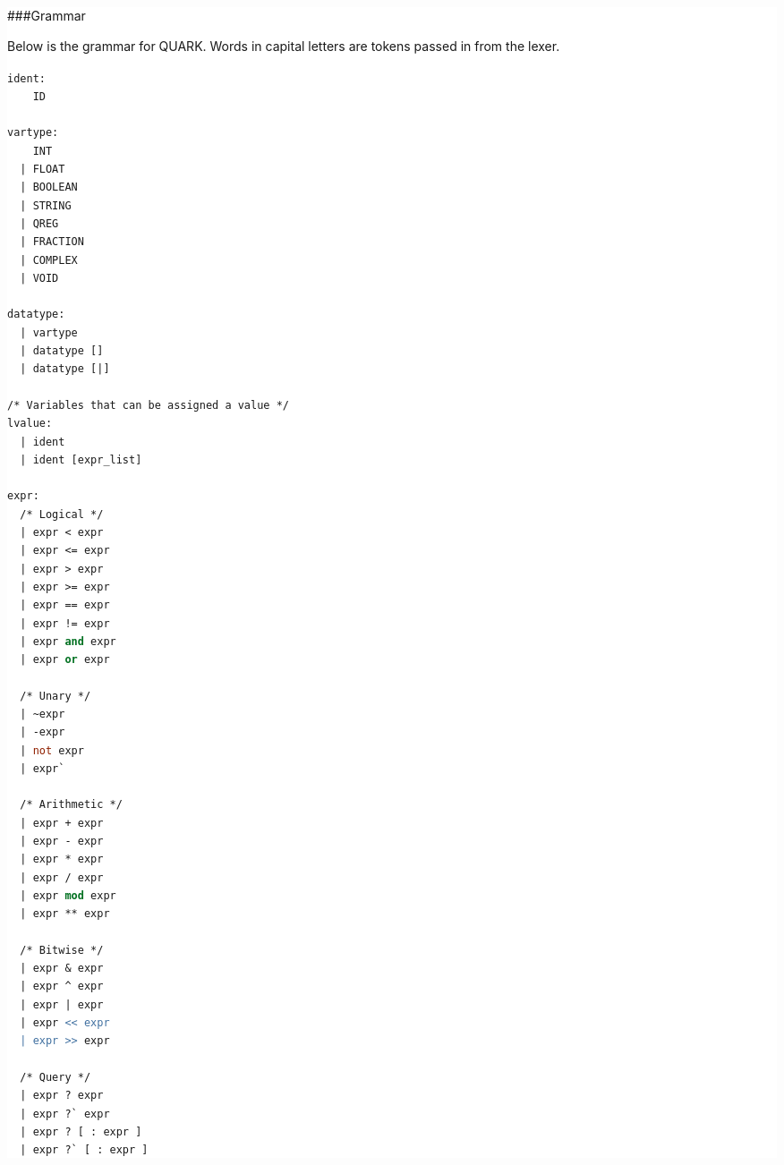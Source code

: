 ###Grammar

Below is the grammar for QUARK. Words in capital letters are tokens passed in from the lexer.

```ocaml
ident:
    ID

vartype:
    INT 
  | FLOAT
  | BOOLEAN 
  | STRING  
  | QREG    
  | FRACTION 
  | COMPLEX 
  | VOID     

datatype:
  | vartype
  | datatype []
  | datatype [|]

/* Variables that can be assigned a value */
lvalue:
  | ident                           
  | ident [expr_list]

expr:
  /* Logical */
  | expr < expr          
  | expr <= expr         
  | expr > expr          
  | expr >= expr         
  | expr == expr      
  | expr != expr  
  | expr and expr        
  | expr or expr          
  
  /* Unary */
  | ~expr            
  | -expr
  | not expr                
  | expr`             

  /* Arithmetic */
  | expr + expr    
  | expr - expr   
  | expr * expr  
  | expr / expr  
  | expr mod expr  
  | expr ** expr  

  /* Bitwise */
  | expr & expr       
  | expr ^ expr       
  | expr | expr         
  | expr << expr        
  | expr >> expr        

  /* Query */
  | expr ? expr         
  | expr ?` expr 
  | expr ? [ : expr ]
  | expr ?` [ : expr ] 
```